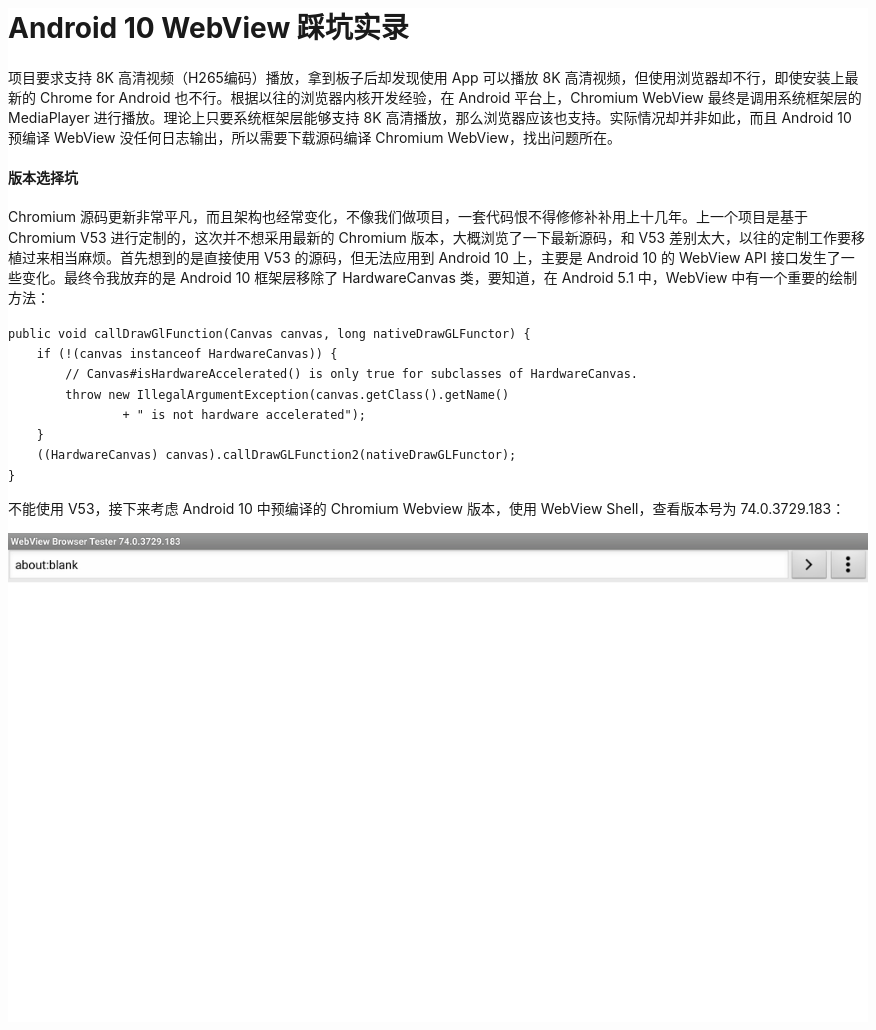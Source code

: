 # Android 10 WebView 踩坑实录

项目要求支持 8K 高清视频（H265编码）播放，拿到板子后却发现使用 App 可以播放 8K 高清视频，但使用浏览器却不行，即使安装上最新的 Chrome for Android 也不行。根据以往的浏览器内核开发经验，在 Android 平台上，Chromium WebView 最终是调用系统框架层的 MediaPlayer 进行播放。理论上只要系统框架层能够支持 8K 高清播放，那么浏览器应该也支持。实际情况却并非如此，而且 Android 10 预编译 WebView 没任何日志输出，所以需要下载源码编译 Chromium WebView，找出问题所在。

#### 版本选择坑

Chromium 源码更新非常平凡，而且架构也经常变化，不像我们做项目，一套代码恨不得修修补补用上十几年。上一个项目是基于 Chromium V53 进行定制的，这次并不想采用最新的 Chromium 版本，大概浏览了一下最新源码，和 V53 差别太大，以往的定制工作要移植过来相当麻烦。首先想到的是直接使用 V53 的源码，但无法应用到 Android 10 上，主要是 Android 10 的 WebView API 接口发生了一些变化。最终令我放弃的是 Android 10 框架层移除了 HardwareCanvas 类，要知道，在 Android 5.1 中，WebView 中有一个重要的绘制方法：

```
public void callDrawGlFunction(Canvas canvas, long nativeDrawGLFunctor) {
    if (!(canvas instanceof HardwareCanvas)) {
        // Canvas#isHardwareAccelerated() is only true for subclasses of HardwareCanvas.
        throw new IllegalArgumentException(canvas.getClass().getName()
                + " is not hardware accelerated");
    }
    ((HardwareCanvas) canvas).callDrawGLFunction2(nativeDrawGLFunctor);
}
```

不能使用 V53，接下来考虑 Android 10 中预编译的 Chromium Webview 版本，使用 WebView Shell，查看版本号为 74.0.3729.183：

![](https://raw.githubusercontent.com/mogoweb/mywritings/master/book_wechat/202303/images/android10_webview_trouble_01.png)
